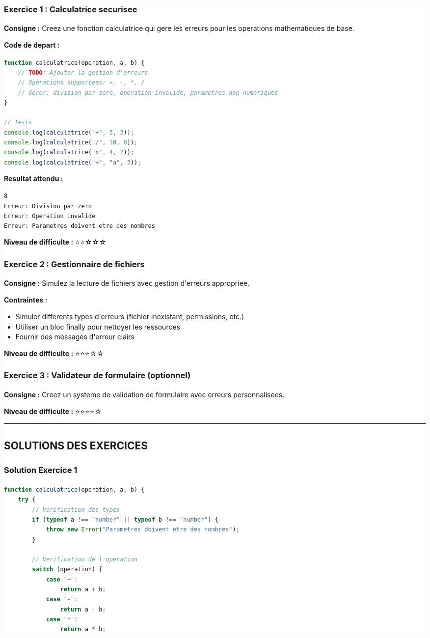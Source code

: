 ### Exercice 1 : Calculatrice securisee
**Consigne :** Creez une fonction calculatrice qui gere les erreurs pour les operations mathematiques de base.

**Code de depart :**
```javascript
function calculatrice(operation, a, b) {
    // TODO: Ajouter la gestion d'erreurs
    // Operations supportees: +, -, *, /
    // Gerer: division par zero, operation invalide, parametres non-numeriques
}

// Tests
console.log(calculatrice("+", 5, 3));
console.log(calculatrice("/", 10, 0));
console.log(calculatrice("x", 4, 2));
console.log(calculatrice("+", "a", 3));
```

**Resultat attendu :**
```
8
Erreur: Division par zero
Erreur: Operation invalide
Erreur: Parametres doivent etre des nombres
```

**Niveau de difficulte :** ⭐⭐☆☆☆

### Exercice 2 : Gestionnaire de fichiers
**Consigne :** Simulez la lecture de fichiers avec gestion d'erreurs appropriee.

**Contraintes :**
- Simuler differents types d'erreurs (fichier inexistant, permissions, etc.)
- Utiliser un bloc finally pour nettoyer les ressources
- Fournir des messages d'erreur clairs

**Niveau de difficulte :** ⭐⭐⭐☆☆

### Exercice 3 : Validateur de formulaire (optionnel)
**Consigne :** Creez un systeme de validation de formulaire avec erreurs personnalisees.

**Niveau de difficulte :** ⭐⭐⭐⭐☆

---

## **SOLUTIONS DES EXERCICES**

### Solution Exercice 1
```javascript
function calculatrice(operation, a, b) {
    try {
        // Verification des types
        if (typeof a !== "number" || typeof b !== "number") {
            throw new Error("Parametres doivent etre des nombres");
        }
        
        // Verification de l'operation
        switch (operation) {
            case "+":
                return a + b;
            case "-":
                return a - b;
            case "*":
                return a * b;
```